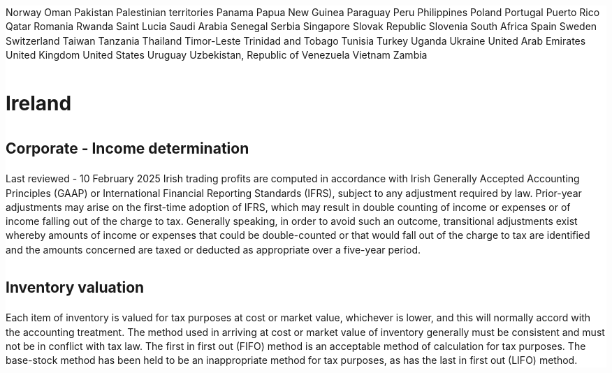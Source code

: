 Norway
Oman
Pakistan
Palestinian territories
Panama
Papua New Guinea
Paraguay
Peru
Philippines
Poland
Portugal
Puerto Rico
Qatar
Romania
Rwanda
Saint Lucia
Saudi Arabia
Senegal
Serbia
Singapore
Slovak Republic
Slovenia
South Africa
Spain
Sweden
Switzerland
Taiwan
Tanzania
Thailand
Timor-Leste
Trinidad and Tobago
Tunisia
Turkey
Uganda
Ukraine
United Arab Emirates
United Kingdom
United States
Uruguay
Uzbekistan, Republic of
Venezuela
Vietnam
Zambia
# Ireland
## Corporate - Income determination
Last reviewed - 10 February 2025
Irish trading profits are computed in accordance with Irish Generally Accepted Accounting Principles (GAAP) or International Financial Reporting Standards (IFRS), subject to any adjustment required by law. Prior-year adjustments may arise on the first-time adoption of IFRS, which may result in double counting of income or expenses or of income falling out of the charge to tax. Generally speaking, in order to avoid such an outcome, transitional adjustments exist whereby amounts of income or expenses that could be double-counted or that would fall out of the charge to tax are identified and the amounts concerned are taxed or deducted as appropriate over a five-year period.
## Inventory valuation
Each item of inventory is valued for tax purposes at cost or market value, whichever is lower, and this will normally accord with the accounting treatment. The method used in arriving at cost or market value of inventory generally must be consistent and must not be in conflict with tax law. The first in first out (FIFO) method is an acceptable method of calculation for tax purposes. The base-stock method has been held to be an inappropriate method for tax purposes, as has the last in first out (LIFO) method.